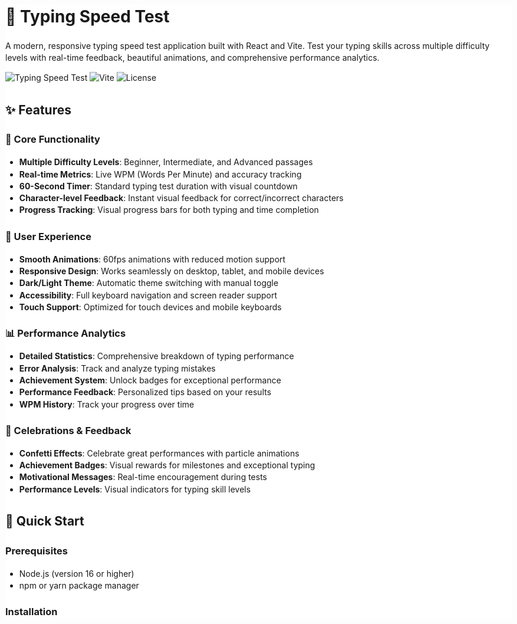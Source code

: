 # 🚀 Typing Speed Test

A modern, responsive typing speed test application built with React and Vite. Test your typing skills across multiple difficulty levels with real-time feedback, beautiful animations, and comprehensive performance analytics.

![Typing Speed Test](https://img.shields.io/badge/React-19.1.0-blue.svg)
![Vite](https://img.shields.io/badge/Vite-7.0.4-green.svg)
![License](https://img.shields.io/badge/License-ISC-yellow.svg)

## ✨ Features

### 🎯 Core Functionality
- **Multiple Difficulty Levels**: Beginner, Intermediate, and Advanced passages
- **Real-time Metrics**: Live WPM (Words Per Minute) and accuracy tracking
- **60-Second Timer**: Standard typing test duration with visual countdown
- **Character-level Feedback**: Instant visual feedback for correct/incorrect characters
- **Progress Tracking**: Visual progress bars for both typing and time completion

### 🎨 User Experience
- **Smooth Animations**: 60fps animations with reduced motion support
- **Responsive Design**: Works seamlessly on desktop, tablet, and mobile devices
- **Dark/Light Theme**: Automatic theme switching with manual toggle
- **Accessibility**: Full keyboard navigation and screen reader support
- **Touch Support**: Optimized for touch devices and mobile keyboards

### 📊 Performance Analytics
- **Detailed Statistics**: Comprehensive breakdown of typing performance
- **Error Analysis**: Track and analyze typing mistakes
- **Achievement System**: Unlock badges for exceptional performance
- **Performance Feedback**: Personalized tips based on your results
- **WPM History**: Track your progress over time

### 🎉 Celebrations & Feedback
- **Confetti Effects**: Celebrate great performances with particle animations
- **Achievement Badges**: Visual rewards for milestones and exceptional typing
- **Motivational Messages**: Real-time encouragement during tests
- **Performance Levels**: Visual indicators for typing skill levels

## 🚀 Quick Start

### Prerequisites
- Node.js (version 16 or higher)
- npm or yarn package manager

### Installation
